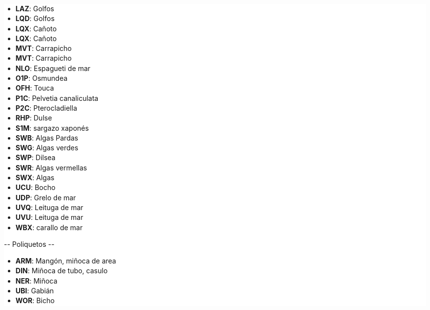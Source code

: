 * __LAZ__: Golfos
* __LQD__: Golfos
* __LQX__: Cañoto
* __LQX__: Cañoto
* __MVT__: Carrapicho
* __MVT__: Carrapicho
* __NLO__: Espagueti de mar
* __O1P__: Osmundea
* __OFH__: Touca
* __P1C__: Pelvetia canaliculata
* __P2C__: Pterocladiella
* __RHP__: Dulse
* __S1M__: sargazo xaponés
* __SWB__: Algas Pardas
* __SWG__: Algas verdes
* __SWP__: Dilsea
* __SWR__: Algas vermellas
* __SWX__: Algas
* __UCU__: Bocho
* __UDP__: Grelo de mar
* __UVQ__: Leituga de mar
* __UVU__: Leituga de mar
* __WBX__: carallo de mar

-- Poliquetos --
* __ARM__: Mangón, miñoca de area
* __DIN__: Miñoca de tubo, casulo
* __NER__: Miñoca
* __UBI__: Gabián
* __WOR__: Bicho

